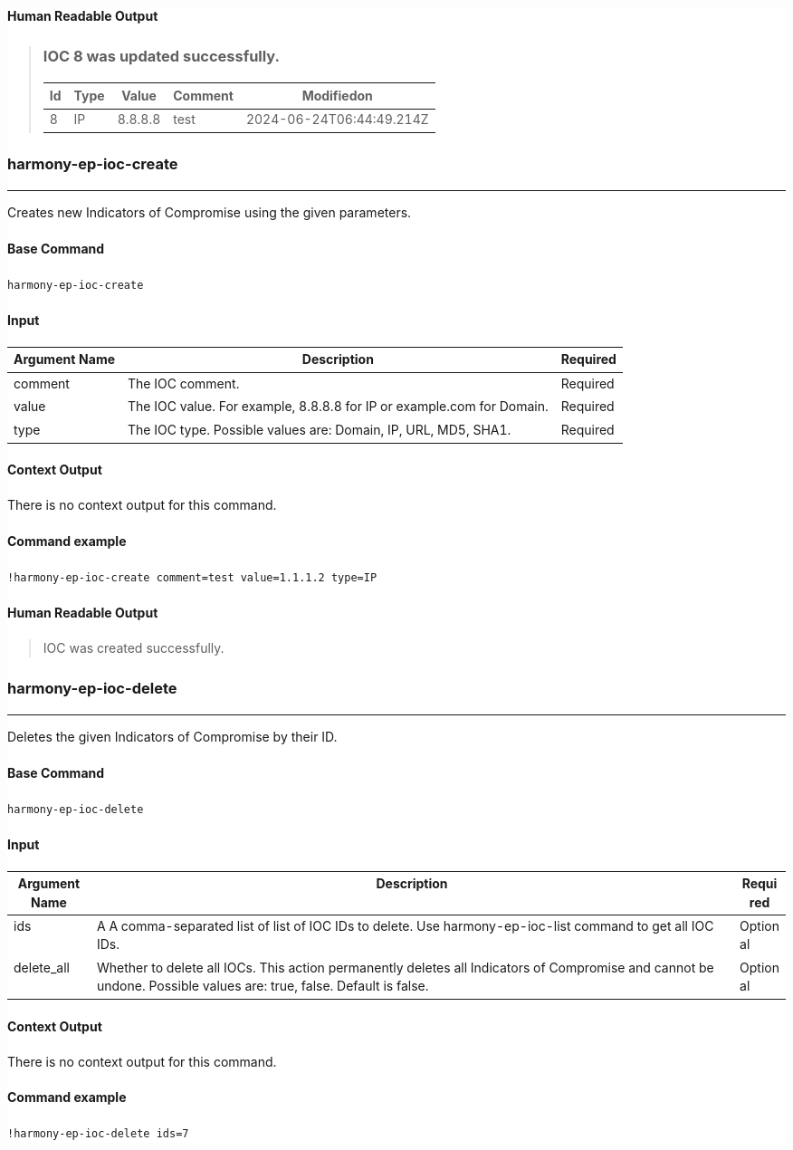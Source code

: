 
#### Human Readable Output

>### IOC 8 was updated successfully.
>
>|Id|Type|Value|Comment|Modifiedon|
>|---|---|---|---|---|
>| 8 | IP | 8.8.8.8 | test | 2024-06-24T06:44:49.214Z |


### harmony-ep-ioc-create

***
Creates new Indicators of Compromise using the given parameters.

#### Base Command

`harmony-ep-ioc-create`

#### Input

| **Argument Name** | **Description** | **Required** |
| --- | --- | --- |
| comment | The IOC comment. | Required | 
| value | The IOC value. For example, 8.8.8.8 for IP or example.com for Domain. | Required | 
| type | The IOC type. Possible values are: Domain, IP, URL, MD5, SHA1. | Required | 

#### Context Output

There is no context output for this command.

#### Command example

```!harmony-ep-ioc-create comment=test value=1.1.1.2 type=IP```

#### Human Readable Output

>IOC was created successfully.

### harmony-ep-ioc-delete

***
Deletes the given Indicators of Compromise by their ID.

#### Base Command

`harmony-ep-ioc-delete`

#### Input

| **Argument Name** | **Description** | **Required** |
| --- | --- | --- |
| ids | A A comma-separated list of list of IOC IDs to delete. Use harmony-ep-ioc-list command to get all IOC IDs. | Optional | 
| delete_all | Whether to delete all IOCs. This action permanently deletes all Indicators of Compromise and cannot be undone. Possible values are: true, false. Default is false. | Optional | 

#### Context Output

There is no context output for this command.

#### Command example

```!harmony-ep-ioc-delete ids=7```

```